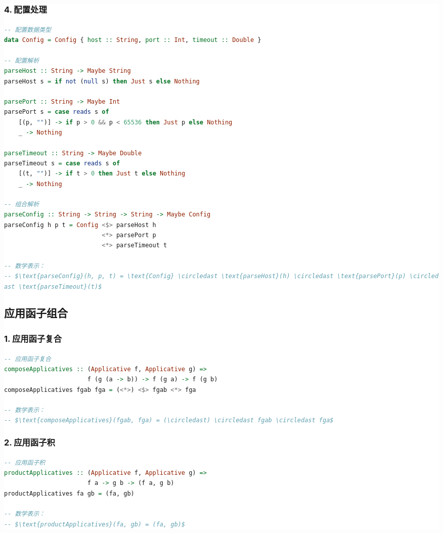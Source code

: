 ### 4. 配置处理

```haskell
-- 配置数据类型
data Config = Config { host :: String, port :: Int, timeout :: Double }

-- 配置解析
parseHost :: String -> Maybe String
parseHost s = if not (null s) then Just s else Nothing

parsePort :: String -> Maybe Int
parsePort s = case reads s of
    [(p, "")] -> if p > 0 && p < 65536 then Just p else Nothing
    _ -> Nothing

parseTimeout :: String -> Maybe Double
parseTimeout s = case reads s of
    [(t, "")] -> if t > 0 then Just t else Nothing
    _ -> Nothing

-- 组合解析
parseConfig :: String -> String -> String -> Maybe Config
parseConfig h p t = Config <$> parseHost h 
                           <*> parsePort p 
                           <*> parseTimeout t

-- 数学表示：
-- $\text{parseConfig}(h, p, t) = \text{Config} \circledast \text{parseHost}(h) \circledast \text{parsePort}(p) \circledast \text{parseTimeout}(t)$
```

## 应用函子组合

### 1. 应用函子复合

```haskell
-- 应用函子复合
composeApplicatives :: (Applicative f, Applicative g) => 
                       f (g (a -> b)) -> f (g a) -> f (g b)
composeApplicatives fgab fga = (<*>) <$> fgab <*> fga

-- 数学表示：
-- $\text{composeApplicatives}(fgab, fga) = (\circledast) \circledast fgab \circledast fga$
```

### 2. 应用函子积

```haskell
-- 应用函子积
productApplicatives :: (Applicative f, Applicative g) => 
                       f a -> g b -> (f a, g b)
productApplicatives fa gb = (fa, gb)

-- 数学表示：
-- $\text{productApplicatives}(fa, gb) = (fa, gb)$
```

